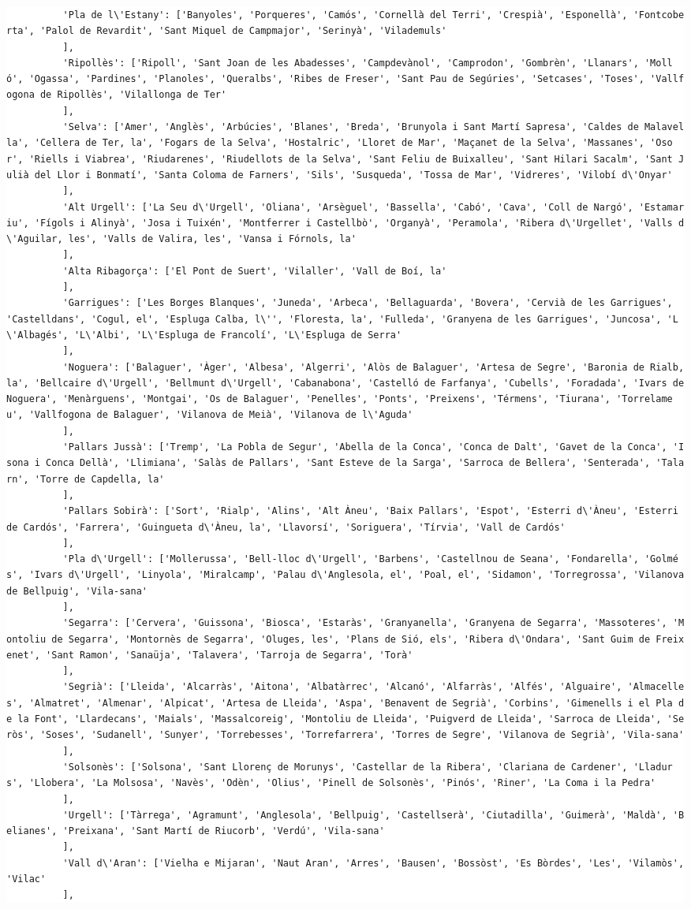               'Pla de l\'Estany': ['Banyoles', 'Porqueres', 'Camós', 'Cornellà del Terri', 'Crespià', 'Esponellà', 'Fontcoberta', 'Palol de Revardit', 'Sant Miquel de Campmajor', 'Serinyà', 'Vilademuls'
              ],
              'Ripollès': ['Ripoll', 'Sant Joan de les Abadesses', 'Campdevànol', 'Camprodon', 'Gombrèn', 'Llanars', 'Molló', 'Ogassa', 'Pardines', 'Planoles', 'Queralbs', 'Ribes de Freser', 'Sant Pau de Segúries', 'Setcases', 'Toses', 'Vallfogona de Ripollès', 'Vilallonga de Ter'
              ],
              'Selva': ['Amer', 'Anglès', 'Arbúcies', 'Blanes', 'Breda', 'Brunyola i Sant Martí Sapresa', 'Caldes de Malavella', 'Cellera de Ter, la', 'Fogars de la Selva', 'Hostalric', 'Lloret de Mar', 'Maçanet de la Selva', 'Massanes', 'Osor', 'Riells i Viabrea', 'Riudarenes', 'Riudellots de la Selva', 'Sant Feliu de Buixalleu', 'Sant Hilari Sacalm', 'Sant Julià del Llor i Bonmatí', 'Santa Coloma de Farners', 'Sils', 'Susqueda', 'Tossa de Mar', 'Vidreres', 'Vilobí d\'Onyar'
              ],
              'Alt Urgell': ['La Seu d\'Urgell', 'Oliana', 'Arsèguel', 'Bassella', 'Cabó', 'Cava', 'Coll de Nargó', 'Estamariu', 'Fígols i Alinyà', 'Josa i Tuixén', 'Montferrer i Castellbò', 'Organyà', 'Peramola', 'Ribera d\'Urgellet', 'Valls d\'Aguilar, les', 'Valls de Valira, les', 'Vansa i Fórnols, la'
              ],
              'Alta Ribagorça': ['El Pont de Suert', 'Vilaller', 'Vall de Boí, la'
              ],
              'Garrigues': ['Les Borges Blanques', 'Juneda', 'Arbeca', 'Bellaguarda', 'Bovera', 'Cervià de les Garrigues', 'Castelldans', 'Cogul, el', 'Espluga Calba, l\'', 'Floresta, la', 'Fulleda', 'Granyena de les Garrigues', 'Juncosa', 'L\'Albagés', 'L\'Albi', 'L\'Espluga de Francolí', 'L\'Espluga de Serra'
              ],
              'Noguera': ['Balaguer', 'Àger', 'Albesa', 'Algerri', 'Alòs de Balaguer', 'Artesa de Segre', 'Baronia de Rialb, la', 'Bellcaire d\'Urgell', 'Bellmunt d\'Urgell', 'Cabanabona', 'Castelló de Farfanya', 'Cubells', 'Foradada', 'Ivars de Noguera', 'Menàrguens', 'Montgai', 'Os de Balaguer', 'Penelles', 'Ponts', 'Preixens', 'Térmens', 'Tiurana', 'Torrelameu', 'Vallfogona de Balaguer', 'Vilanova de Meià', 'Vilanova de l\'Aguda'
              ],
              'Pallars Jussà': ['Tremp', 'La Pobla de Segur', 'Abella de la Conca', 'Conca de Dalt', 'Gavet de la Conca', 'Isona i Conca Dellà', 'Llimiana', 'Salàs de Pallars', 'Sant Esteve de la Sarga', 'Sarroca de Bellera', 'Senterada', 'Talarn', 'Torre de Capdella, la'
              ],
              'Pallars Sobirà': ['Sort', 'Rialp', 'Alins', 'Alt Àneu', 'Baix Pallars', 'Espot', 'Esterri d\'Àneu', 'Esterri de Cardós', 'Farrera', 'Guingueta d\'Àneu, la', 'Llavorsí', 'Soriguera', 'Tírvia', 'Vall de Cardós'
              ],
              'Pla d\'Urgell': ['Mollerussa', 'Bell-lloc d\'Urgell', 'Barbens', 'Castellnou de Seana', 'Fondarella', 'Golmés', 'Ivars d\'Urgell', 'Linyola', 'Miralcamp', 'Palau d\'Anglesola, el', 'Poal, el', 'Sidamon', 'Torregrossa', 'Vilanova de Bellpuig', 'Vila-sana'
              ],
              'Segarra': ['Cervera', 'Guissona', 'Biosca', 'Estaràs', 'Granyanella', 'Granyena de Segarra', 'Massoteres', 'Montoliu de Segarra', 'Montornès de Segarra', 'Oluges, les', 'Plans de Sió, els', 'Ribera d\'Ondara', 'Sant Guim de Freixenet', 'Sant Ramon', 'Sanaüja', 'Talavera', 'Tarroja de Segarra', 'Torà'
              ],
              'Segrià': ['Lleida', 'Alcarràs', 'Aitona', 'Albatàrrec', 'Alcanó', 'Alfarràs', 'Alfés', 'Alguaire', 'Almacelles', 'Almatret', 'Almenar', 'Alpicat', 'Artesa de Lleida', 'Aspa', 'Benavent de Segrià', 'Corbins', 'Gimenells i el Pla de la Font', 'Llardecans', 'Maials', 'Massalcoreig', 'Montoliu de Lleida', 'Puigverd de Lleida', 'Sarroca de Lleida', 'Seròs', 'Soses', 'Sudanell', 'Sunyer', 'Torrebesses', 'Torrefarrera', 'Torres de Segre', 'Vilanova de Segrià', 'Vila-sana'
              ],
              'Solsonès': ['Solsona', 'Sant Llorenç de Morunys', 'Castellar de la Ribera', 'Clariana de Cardener', 'Lladurs', 'Llobera', 'La Molsosa', 'Navès', 'Odèn', 'Olius', 'Pinell de Solsonès', 'Pinós', 'Riner', 'La Coma i la Pedra'
              ],
              'Urgell': ['Tàrrega', 'Agramunt', 'Anglesola', 'Bellpuig', 'Castellserà', 'Ciutadilla', 'Guimerà', 'Maldà', 'Belianes', 'Preixana', 'Sant Martí de Riucorb', 'Verdú', 'Vila-sana'
              ],
              'Vall d\'Aran': ['Vielha e Mijaran', 'Naut Aran', 'Arres', 'Bausen', 'Bossòst', 'Es Bòrdes', 'Les', 'Vilamòs', 'Vilac'
              ],